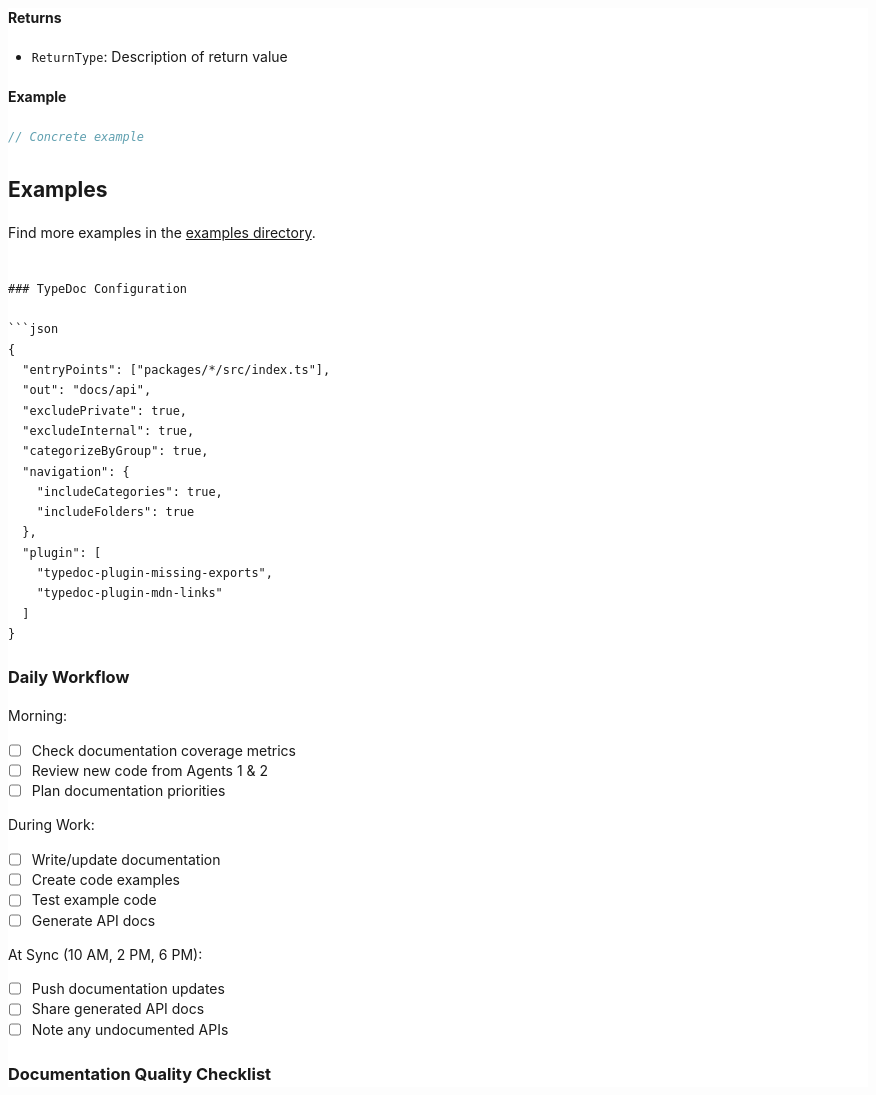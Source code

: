 #### Returns

- `ReturnType`: Description of return value

#### Example

```typescript
// Concrete example
```

## Examples

Find more examples in the [examples directory](../examples).
```

### TypeDoc Configuration

```json
{
  "entryPoints": ["packages/*/src/index.ts"],
  "out": "docs/api",
  "excludePrivate": true,
  "excludeInternal": true,
  "categorizeByGroup": true,
  "navigation": {
    "includeCategories": true,
    "includeFolders": true
  },
  "plugin": [
    "typedoc-plugin-missing-exports",
    "typedoc-plugin-mdn-links"
  ]
}
```

### Daily Workflow

Morning:
- [ ] Check documentation coverage metrics
- [ ] Review new code from Agents 1 & 2
- [ ] Plan documentation priorities

During Work:
- [ ] Write/update documentation
- [ ] Create code examples
- [ ] Test example code
- [ ] Generate API docs

At Sync (10 AM, 2 PM, 6 PM):
- [ ] Push documentation updates
- [ ] Share generated API docs
- [ ] Note any undocumented APIs

### Documentation Quality Checklist
